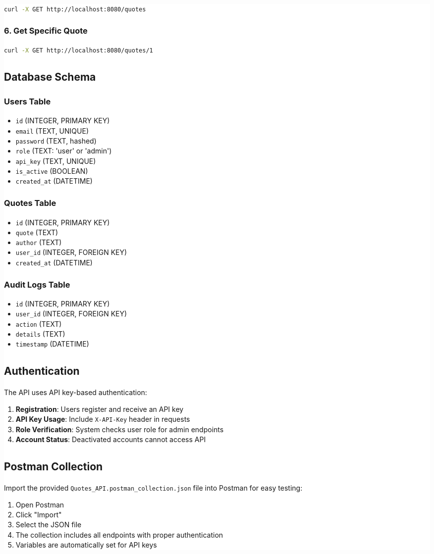 ```bash
curl -X GET http://localhost:8080/quotes
```

### 6. Get Specific Quote

```bash
curl -X GET http://localhost:8080/quotes/1
```

## Database Schema

### Users Table
- `id` (INTEGER, PRIMARY KEY)
- `email` (TEXT, UNIQUE)
- `password` (TEXT, hashed)
- `role` (TEXT: 'user' or 'admin')
- `api_key` (TEXT, UNIQUE)
- `is_active` (BOOLEAN)
- `created_at` (DATETIME)

### Quotes Table
- `id` (INTEGER, PRIMARY KEY)
- `quote` (TEXT)
- `author` (TEXT)
- `user_id` (INTEGER, FOREIGN KEY)
- `created_at` (DATETIME)

### Audit Logs Table
- `id` (INTEGER, PRIMARY KEY)
- `user_id` (INTEGER, FOREIGN KEY)
- `action` (TEXT)
- `details` (TEXT)
- `timestamp` (DATETIME)

## Authentication

The API uses API key-based authentication:

1. **Registration**: Users register and receive an API key
2. **API Key Usage**: Include `X-API-Key` header in requests
3. **Role Verification**: System checks user role for admin endpoints
4. **Account Status**: Deactivated accounts cannot access API

## Postman Collection

Import the provided `Quotes_API.postman_collection.json` file into Postman for easy testing:

1. Open Postman
2. Click "Import"
3. Select the JSON file
4. The collection includes all endpoints with proper authentication
5. Variables are automatically set for API keys
